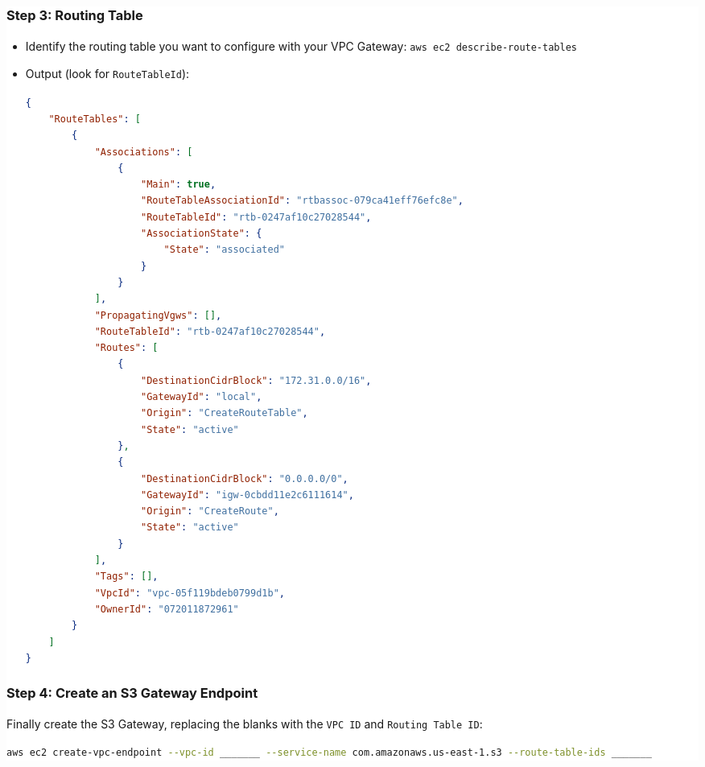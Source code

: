 ### Step 3: Routing Table

* Identify the routing table you want to configure with your VPC Gateway: `aws ec2 describe-route-tables`
* Output (look for `RouteTableId`):

    ```json
    {
        "RouteTables": [
            {
                "Associations": [
                    {
                        "Main": true,
                        "RouteTableAssociationId": "rtbassoc-079ca41eff76efc8e",
                        "RouteTableId": "rtb-0247af10c27028544",
                        "AssociationState": {
                            "State": "associated"
                        }
                    }
                ],
                "PropagatingVgws": [],
                "RouteTableId": "rtb-0247af10c27028544",
                "Routes": [
                    {
                        "DestinationCidrBlock": "172.31.0.0/16",
                        "GatewayId": "local",
                        "Origin": "CreateRouteTable",
                        "State": "active"
                    },
                    {
                        "DestinationCidrBlock": "0.0.0.0/0",
                        "GatewayId": "igw-0cbdd11e2c6111614",
                        "Origin": "CreateRoute",
                        "State": "active"
                    }
                ],
                "Tags": [],
                "VpcId": "vpc-05f119bdeb0799d1b",
                "OwnerId": "072011872961"
            }
        ]
    }
    ```

### Step 4: Create an S3 Gateway Endpoint

Finally create the S3 Gateway, replacing the blanks with the `VPC ID` and `Routing Table ID`:

```sh
aws ec2 create-vpc-endpoint --vpc-id _______ --service-name com.amazonaws.us-east-1.s3 --route-table-ids _______
```
